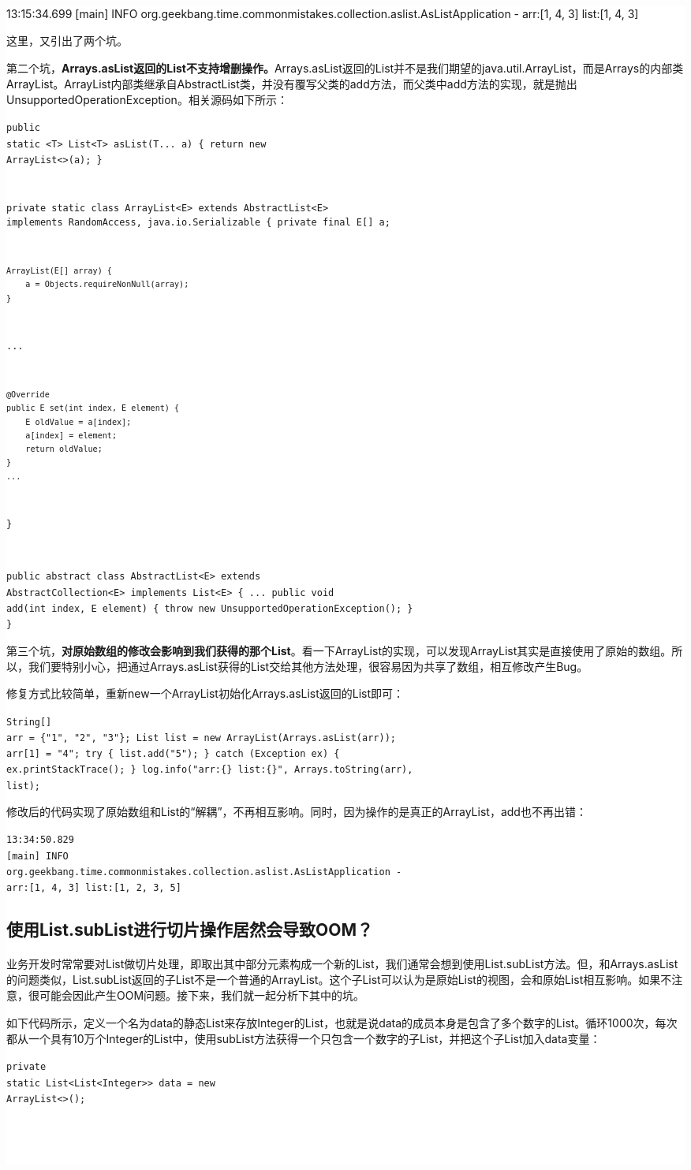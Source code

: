 13:15:34.699 [main] INFO org.geekbang.time.commonmistakes.collection.aslist.AsListApplication - arr:[1, 4, 3] list:[1, 4, 3]
</code></pre><p>这里，又引出了两个坑。</p><p>第二个坑，<strong>Arrays.asList返回的List不支持增删操作。</strong>Arrays.asList返回的List并不是我们期望的java.util.ArrayList，而是Arrays的内部类ArrayList。ArrayList内部类继承自AbstractList类，并没有覆写父类的add方法，而父类中add方法的实现，就是抛出UnsupportedOperationException。相关源码如下所示：</p><pre><code>public static &lt;T&gt; List&lt;T&gt; asList(T... a) {
    return new ArrayList&lt;&gt;(a);
}

private static class ArrayList&lt;E&gt; extends AbstractList&lt;E&gt;
    implements RandomAccess, java.io.Serializable
{
    private final E[] a;


    ArrayList(E[] array) {
        a = Objects.requireNonNull(array);
    }
...

    @Override
    public E set(int index, E element) {
        E oldValue = a[index];
        a[index] = element;
        return oldValue;
    }
    ...
}

public abstract class AbstractList&lt;E&gt; extends AbstractCollection&lt;E&gt; implements List&lt;E&gt; {
...
public void add(int index, E element) {
        throw new UnsupportedOperationException();
    }
}
</code></pre><p>第三个坑，<strong>对原始数组的修改会影响到我们获得的那个List</strong>。看一下ArrayList的实现，可以发现ArrayList其实是直接使用了原始的数组。所以，我们要特别小心，把通过Arrays.asList获得的List交给其他方法处理，很容易因为共享了数组，相互修改产生Bug。</p><p>修复方式比较简单，重新new一个ArrayList初始化Arrays.asList返回的List即可：</p><pre><code>String[] arr = {&quot;1&quot;, &quot;2&quot;, &quot;3&quot;};
List list = new ArrayList(Arrays.asList(arr));
arr[1] = &quot;4&quot;;
try {
    list.add(&quot;5&quot;);
} catch (Exception ex) {
    ex.printStackTrace();
}
log.info(&quot;arr:{} list:{}&quot;, Arrays.toString(arr), list);
</code></pre><p>修改后的代码实现了原始数组和List的“解耦”，不再相互影响。同时，因为操作的是真正的ArrayList，add也不再出错：</p><pre><code>13:34:50.829 [main] INFO org.geekbang.time.commonmistakes.collection.aslist.AsListApplication - arr:[1, 4, 3] list:[1, 2, 3, 5]
</code></pre><h2>使用List.subList进行切片操作居然会导致OOM？</h2><p>业务开发时常常要对List做切片处理，即取出其中部分元素构成一个新的List，我们通常会想到使用List.subList方法。但，和Arrays.asList的问题类似，List.subList返回的子List不是一个普通的ArrayList。这个子List可以认为是原始List的视图，会和原始List相互影响。如果不注意，很可能会因此产生OOM问题。接下来，我们就一起分析下其中的坑。</p><p>如下代码所示，定义一个名为data的静态List来存放Integer的List，也就是说data的成员本身是包含了多个数字的List。循环1000次，每次都从一个具有10万个Integer的List中，使用subList方法获得一个只包含一个数字的子List，并把这个子List加入data变量：</p><pre><code>private static List&lt;List&lt;Integer&gt;&gt; data = new ArrayList&lt;&gt;();
